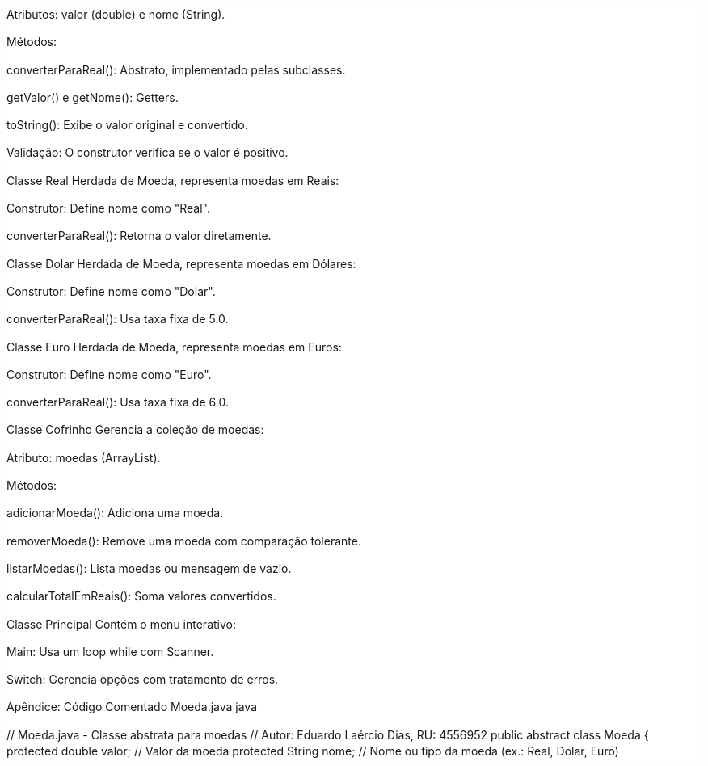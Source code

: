 Atributos: valor (double) e nome (String).

Métodos:

converterParaReal(): Abstrato, implementado pelas subclasses.

getValor() e getNome(): Getters.

toString(): Exibe o valor original e convertido.

Validação: O construtor verifica se o valor é positivo.

Classe Real
Herdada de Moeda, representa moedas em Reais:

Construtor: Define nome como "Real".

converterParaReal(): Retorna o valor diretamente.

Classe Dolar
Herdada de Moeda, representa moedas em Dólares:

Construtor: Define nome como "Dolar".

converterParaReal(): Usa taxa fixa de 5.0.

Classe Euro
Herdada de Moeda, representa moedas em Euros:

Construtor: Define nome como "Euro".

converterParaReal(): Usa taxa fixa de 6.0.

Classe Cofrinho
Gerencia a coleção de moedas:

Atributo: moedas (ArrayList).

Métodos:

adicionarMoeda(): Adiciona uma moeda.

removerMoeda(): Remove uma moeda com comparação tolerante.

listarMoedas(): Lista moedas ou mensagem de vazio.

calcularTotalEmReais(): Soma valores convertidos.

Classe Principal
Contém o menu interativo:

Main: Usa um loop while com Scanner.

Switch: Gerencia opções com tratamento de erros.

Apêndice: Código Comentado
Moeda.java
java


// Moeda.java - Classe abstrata para moedas
// Autor: Eduardo Laércio Dias, RU: 4556952
public abstract class Moeda {
    protected double valor; // Valor da moeda
    protected String nome; // Nome ou tipo da moeda (ex.: Real, Dolar, Euro)
